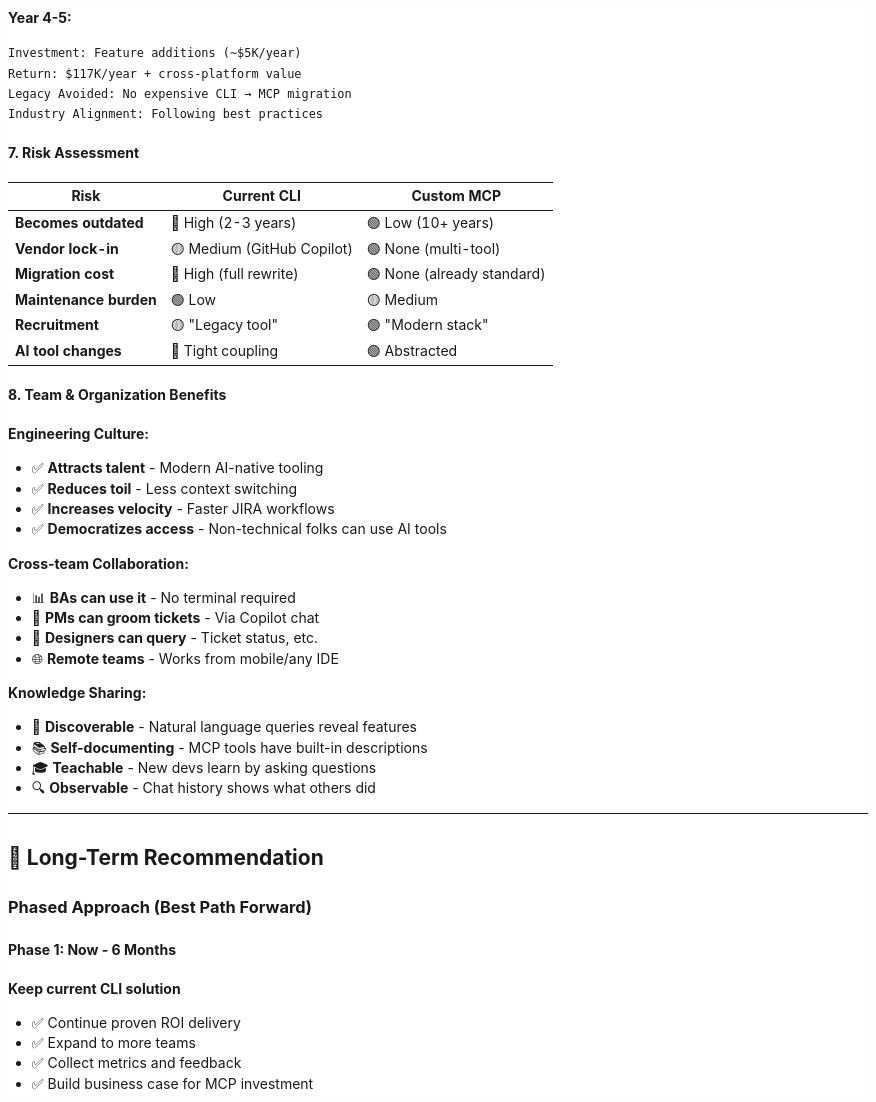**Year 4-5:**
```
Investment: Feature additions (~$5K/year)
Return: $117K/year + cross-platform value
Legacy Avoided: No expensive CLI → MCP migration
Industry Alignment: Following best practices
```

#### **7. Risk Assessment**

| Risk | Current CLI | Custom MCP |
|------|-------------|------------|
| **Becomes outdated** | 🔴 High (2-3 years) | 🟢 Low (10+ years) |
| **Vendor lock-in** | 🟡 Medium (GitHub Copilot) | 🟢 None (multi-tool) |
| **Migration cost** | 🔴 High (full rewrite) | 🟢 None (already standard) |
| **Maintenance burden** | 🟢 Low | 🟡 Medium |
| **Recruitment** | 🟡 "Legacy tool" | 🟢 "Modern stack" |
| **AI tool changes** | 🔴 Tight coupling | 🟢 Abstracted |

#### **8. Team & Organization Benefits**

**Engineering Culture:**
- ✅ **Attracts talent** - Modern AI-native tooling
- ✅ **Reduces toil** - Less context switching
- ✅ **Increases velocity** - Faster JIRA workflows
- ✅ **Democratizes access** - Non-technical folks can use AI tools

**Cross-team Collaboration:**
- 📊 **BAs can use it** - No terminal required
- 🎯 **PMs can groom tickets** - Via Copilot chat
- 👥 **Designers can query** - Ticket status, etc.
- 🌐 **Remote teams** - Works from mobile/any IDE

**Knowledge Sharing:**
- 💬 **Discoverable** - Natural language queries reveal features
- 📚 **Self-documenting** - MCP tools have built-in descriptions
- 🎓 **Teachable** - New devs learn by asking questions
- 🔍 **Observable** - Chat history shows what others did

---

## 🎯 Long-Term Recommendation

### **Phased Approach (Best Path Forward)**

#### **Phase 1: Now - 6 Months**
**Keep current CLI solution**
- ✅ Continue proven ROI delivery
- ✅ Expand to more teams
- ✅ Collect metrics and feedback
- ✅ Build business case for MCP investment
